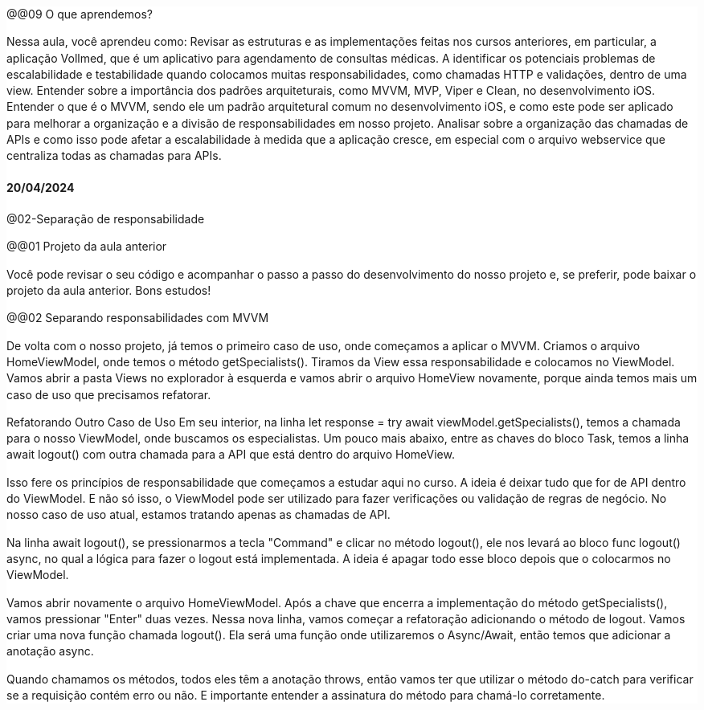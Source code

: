 @@09
O que aprendemos?

Nessa aula, você aprendeu como:
Revisar as estruturas e as implementações feitas nos cursos anteriores, em particular, a aplicação Vollmed, que é um aplicativo para agendamento de consultas médicas.
A identificar os potenciais problemas de escalabilidade e testabilidade quando colocamos muitas responsabilidades, como chamadas HTTP e validações, dentro de uma view.
Entender sobre a importância dos padrões arquiteturais, como MVVM, MVP, Viper e Clean, no desenvolvimento iOS.
Entender o que é o MVVM, sendo ele um padrão arquitetural comum no desenvolvimento iOS, e como este pode ser aplicado para melhorar a organização e a divisão de responsabilidades em nosso projeto.
Analisar sobre a organização das chamadas de APIs e como isso pode afetar a escalabilidade à medida que a aplicação cresce, em especial com o arquivo webservice que centraliza todas as chamadas para APIs.


#### 20/04/2024

@02-Separação de responsabilidade

@@01
Projeto da aula anterior

Você pode revisar o seu código e acompanhar o passo a passo do desenvolvimento do nosso projeto e, se preferir, pode baixar o projeto da aula anterior.
Bons estudos!

@@02
Separando responsabilidades com MVVM

De volta com o nosso projeto, já temos o primeiro caso de uso, onde começamos a aplicar o MVVM. Criamos o arquivo HomeViewModel, onde temos o método getSpecialists(). Tiramos da View essa responsabilidade e colocamos no ViewModel.
Vamos abrir a pasta Views no explorador à esquerda e vamos abrir o arquivo HomeView novamente, porque ainda temos mais um caso de uso que precisamos refatorar.

Refatorando Outro Caso de Uso
Em seu interior, na linha let response = try await viewModel.getSpecialists(), temos a chamada para o nosso ViewModel, onde buscamos os especialistas. Um pouco mais abaixo, entre as chaves do bloco Task, temos a linha await logout() com outra chamada para a API que está dentro do arquivo HomeView.

Isso fere os princípios de responsabilidade que começamos a estudar aqui no curso. A ideia é deixar tudo que for de API dentro do ViewModel. E não só isso, o ViewModel pode ser utilizado para fazer verificações ou validação de regras de negócio. No nosso caso de uso atual, estamos tratando apenas as chamadas de API.

Na linha await logout(), se pressionarmos a tecla "Command" e clicar no método logout(), ele nos levará ao bloco func logout() async, no qual a lógica para fazer o logout está implementada. A ideia é apagar todo esse bloco depois que o colocarmos no ViewModel.

Vamos abrir novamente o arquivo HomeViewModel. Após a chave que encerra a implementação do método getSpecialists(), vamos pressionar "Enter" duas vezes. Nessa nova linha, vamos começar a refatoração adicionando o método de logout. Vamos criar uma nova função chamada logout(). Ela será uma função onde utilizaremos o Async/Await, então temos que adicionar a anotação async.

Quando chamamos os métodos, todos eles têm a anotação throws, então vamos ter que utilizar o método do-catch para verificar se a requisição contém erro ou não. E importante entender a assinatura do método para chamá-lo corretamente.
